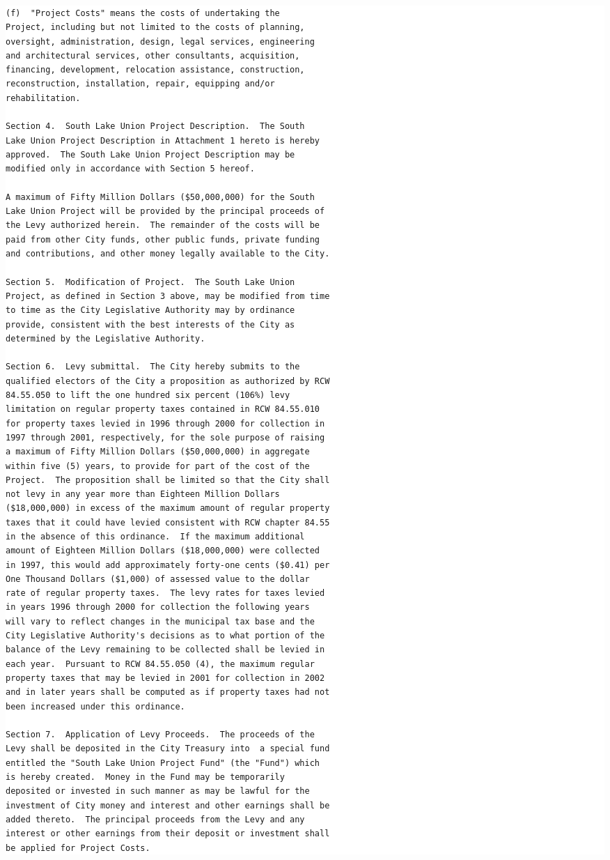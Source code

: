     (f)  "Project Costs" means the costs of undertaking the  
    Project, including but not limited to the costs of planning,  
    oversight, administration, design, legal services, engineering  
    and architectural services, other consultants, acquisition,  
    financing, development, relocation assistance, construction,  
    reconstruction, installation, repair, equipping and/or  
    rehabilitation.  
  
    Section 4.  South Lake Union Project Description.  The South  
    Lake Union Project Description in Attachment 1 hereto is hereby  
    approved.  The South Lake Union Project Description may be  
    modified only in accordance with Section 5 hereof.  
  
    A maximum of Fifty Million Dollars ($50,000,000) for the South  
    Lake Union Project will be provided by the principal proceeds of  
    the Levy authorized herein.  The remainder of the costs will be  
    paid from other City funds, other public funds, private funding  
    and contributions, and other money legally available to the City.  
  
    Section 5.  Modification of Project.  The South Lake Union  
    Project, as defined in Section 3 above, may be modified from time  
    to time as the City Legislative Authority may by ordinance  
    provide, consistent with the best interests of the City as  
    determined by the Legislative Authority.  
  
    Section 6.  Levy submittal.  The City hereby submits to the  
    qualified electors of the City a proposition as authorized by RCW  
    84.55.050 to lift the one hundred six percent (106%) levy  
    limitation on regular property taxes contained in RCW 84.55.010  
    for property taxes levied in 1996 through 2000 for collection in  
    1997 through 2001, respectively, for the sole purpose of raising  
    a maximum of Fifty Million Dollars ($50,000,000) in aggregate  
    within five (5) years, to provide for part of the cost of the  
    Project.  The proposition shall be limited so that the City shall  
    not levy in any year more than Eighteen Million Dollars  
    ($18,000,000) in excess of the maximum amount of regular property  
    taxes that it could have levied consistent with RCW chapter 84.55  
    in the absence of this ordinance.  If the maximum additional  
    amount of Eighteen Million Dollars ($18,000,000) were collected  
    in 1997, this would add approximately forty-one cents ($0.41) per  
    One Thousand Dollars ($1,000) of assessed value to the dollar  
    rate of regular property taxes.  The levy rates for taxes levied  
    in years 1996 through 2000 for collection the following years  
    will vary to reflect changes in the municipal tax base and the  
    City Legislative Authority's decisions as to what portion of the  
    balance of the Levy remaining to be collected shall be levied in  
    each year.  Pursuant to RCW 84.55.050 (4), the maximum regular  
    property taxes that may be levied in 2001 for collection in 2002  
    and in later years shall be computed as if property taxes had not  
    been increased under this ordinance.  
  
    Section 7.  Application of Levy Proceeds.  The proceeds of the  
    Levy shall be deposited in the City Treasury into  a special fund  
    entitled the "South Lake Union Project Fund" (the "Fund") which  
    is hereby created.  Money in the Fund may be temporarily  
    deposited or invested in such manner as may be lawful for the  
    investment of City money and interest and other earnings shall be  
    added thereto.  The principal proceeds from the Levy and any  
    interest or other earnings from their deposit or investment shall  
    be applied for Project Costs.  
  